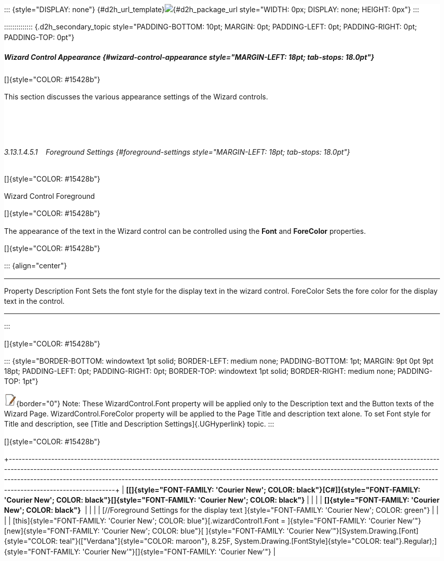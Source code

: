 ::: {style="DISPLAY: none"}
[](ms-xhelp:///?Id=d2h_url_template){#d2h_url_template}![](!package_url!){#d2h_package_url style="WIDTH: 0px; DISPLAY: none; HEIGHT: 0px"}
:::

:::::::::::::: {.d2h_secondary_topic style="PADDING-BOTTOM: 10pt; MARGIN: 0pt; PADDING-LEFT: 0pt; PADDING-RIGHT: 0pt; PADDING-TOP: 0pt"}
##### Wizard Control Appearance {#wizard-control-appearance style="MARGIN-LEFT: 18pt; tab-stops: 18.0pt"}

[]{style="COLOR: #15428b"} 

This section discusses the various appearance settings of the Wizard controls.

 

 

###### 3.13.1.4.5.1    Foreground Settings {#foreground-settings style="MARGIN-LEFT: 18pt; tab-stops: 18.0pt"}

[]{style="COLOR: #15428b"} 

Wizard Control Foreground

[]{style="COLOR: #15428b"} 

The appearance of the text in the Wizard control can be controlled using the **Font** and **ForeColor** properties.

[]{style="COLOR: #15428b"} 

::: {align="center"}
  ----------- -----------------------------------------------------------------
  Property    Description
  Font        Sets the font style for the display text in the wizard control.
  ForeColor   Sets the fore color for the display text in the control.
  ----------- -----------------------------------------------------------------
:::

[]{style="COLOR: #15428b"} 

::: {style="BORDER-BOTTOM: windowtext 1pt solid; BORDER-LEFT: medium none; PADDING-BOTTOM: 1pt; MARGIN: 9pt 0pt 9pt 18pt; PADDING-LEFT: 0pt; PADDING-RIGHT: 0pt; BORDER-TOP: windowtext 1pt solid; BORDER-RIGHT: medium none; PADDING-TOP: 1pt"}
 

![](ImagesExt/image76_1.jpg){border="0"} Note: These WizardControl.Font property will be applied only to the Description text and the Button texts of the Wizard Page. WizardControl.ForeColor property will be applied to the Page Title and description text alone. To set Font style for Title and description, see [Title and Description Settings]{.UGHyperlink} topic.
:::

[]{style="COLOR: #15428b"} 

+------------------------------------------------------------------------------------------------------------------------------------------------------------------------------------------------------------------------------------------------------------------------------------------------------------------------------------------------------------------------------------------------------------------------------------------------+
| **[\[]{style="FONT-FAMILY: 'Courier New'; COLOR: black"}[C#\]]{style="FONT-FAMILY: 'Courier New'; COLOR: black"}[]{style="FONT-FAMILY: 'Courier New'; COLOR: black"}**                                                                                                                                                                                                                                                                         |
|                                                                                                                                                                                                                                                                                                                                                                                                                                                |
| **[]{style="FONT-FAMILY: 'Courier New'; COLOR: black"}**                                                                                                                                                                                                                                                                                                                                                                                       |
|                                                                                                                                                                                                                                                                                                                                                                                                                                                |
| [//Foreground Settings for the display text ]{style="FONT-FAMILY: 'Courier New'; COLOR: green"}                                                                                                                                                                                                                                                                                                                                                |
|                                                                                                                                                                                                                                                                                                                                                                                                                                                |
| [this]{style="FONT-FAMILY: 'Courier New'; COLOR: blue"}[.wizardControl1.Font = ]{style="FONT-FAMILY: 'Courier New'"}[new]{style="FONT-FAMILY: 'Courier New'; COLOR: blue"}[ ]{style="FONT-FAMILY: 'Courier New'"}[System.Drawing.[Font]{style="COLOR: teal"}([\"Verdana\"]{style="COLOR: maroon"}, 8.25F, System.Drawing.[FontStyle]{style="COLOR: teal"}.Regular);]{style="FONT-FAMILY: 'Courier New'"}[]{style="FONT-FAMILY: 'Courier New'"} |